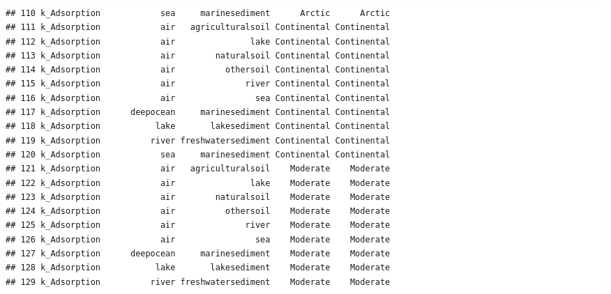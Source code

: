     ## 110 k_Adsorption            sea     marinesediment      Arctic      Arctic
    ## 111 k_Adsorption            air   agriculturalsoil Continental Continental
    ## 112 k_Adsorption            air               lake Continental Continental
    ## 113 k_Adsorption            air        naturalsoil Continental Continental
    ## 114 k_Adsorption            air          othersoil Continental Continental
    ## 115 k_Adsorption            air              river Continental Continental
    ## 116 k_Adsorption            air                sea Continental Continental
    ## 117 k_Adsorption      deepocean     marinesediment Continental Continental
    ## 118 k_Adsorption           lake       lakesediment Continental Continental
    ## 119 k_Adsorption          river freshwatersediment Continental Continental
    ## 120 k_Adsorption            sea     marinesediment Continental Continental
    ## 121 k_Adsorption            air   agriculturalsoil    Moderate    Moderate
    ## 122 k_Adsorption            air               lake    Moderate    Moderate
    ## 123 k_Adsorption            air        naturalsoil    Moderate    Moderate
    ## 124 k_Adsorption            air          othersoil    Moderate    Moderate
    ## 125 k_Adsorption            air              river    Moderate    Moderate
    ## 126 k_Adsorption            air                sea    Moderate    Moderate
    ## 127 k_Adsorption      deepocean     marinesediment    Moderate    Moderate
    ## 128 k_Adsorption           lake       lakesediment    Moderate    Moderate
    ## 129 k_Adsorption          river freshwatersediment    Moderate    Moderate